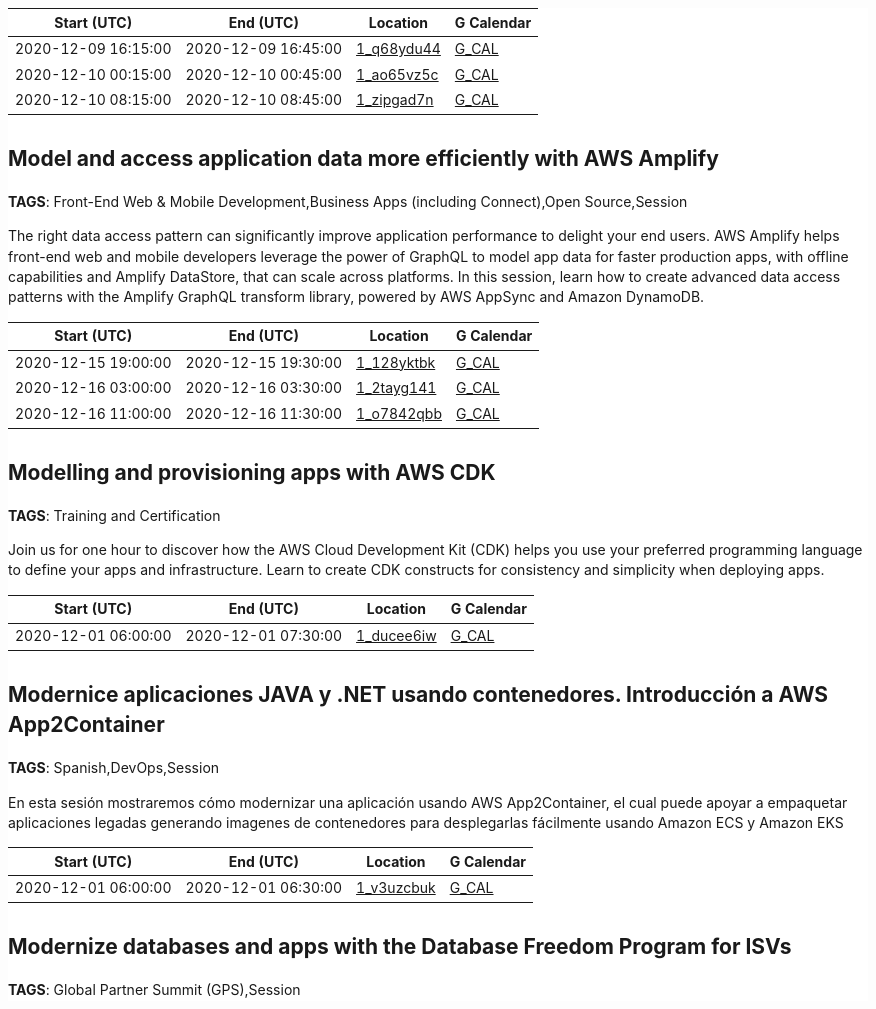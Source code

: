 | Start (UTC) | End (UTC) | Location | G Calendar |
|-------------|-----------|----------|------------|
| 2020-12-09 16:15:00 | 2020-12-09 16:45:00 | [1_q68ydu44](https://virtual.awsevents.com/media/1_q68ydu44) | [G_CAL](https://www.google.com/calendar/render?action=TEMPLATE&text=re:Invent+2020+-+Mistakes+were+made,+lessons+were+learned+(sponsored+by+Trend+Micro)&location=https://virtual.awsevents.com/media/1_q68ydu44&dates=20201209T161500Z%2F20201209T164500Z) |
| 2020-12-10 00:15:00 | 2020-12-10 00:45:00 | [1_ao65vz5c](https://virtual.awsevents.com/media/1_ao65vz5c) | [G_CAL](https://www.google.com/calendar/render?action=TEMPLATE&text=re:Invent+2020+-+Mistakes+were+made,+lessons+were+learned+(sponsored+by+Trend+Micro)&location=https://virtual.awsevents.com/media/1_ao65vz5c&dates=20201210T001500Z%2F20201210T004500Z) |
| 2020-12-10 08:15:00 | 2020-12-10 08:45:00 | [1_zipgad7n](https://virtual.awsevents.com/media/1_zipgad7n) | [G_CAL](https://www.google.com/calendar/render?action=TEMPLATE&text=re:Invent+2020+-+Mistakes+were+made,+lessons+were+learned+(sponsored+by+Trend+Micro)&location=https://virtual.awsevents.com/media/1_zipgad7n&dates=20201210T081500Z%2F20201210T084500Z) |
## Model and access application data more efficiently with AWS Amplify
**TAGS**: Front-End Web & Mobile Development,Business Apps (including Connect),Open Source,Session

The right data access pattern can significantly improve application performance to delight your end users. AWS Amplify helps front-end web and mobile developers leverage the power of GraphQL to model app data for faster production apps, with offline capabilities and Amplify DataStore, that can scale across platforms. In this session, learn how to create advanced data access patterns with the Amplify GraphQL transform library, powered by AWS AppSync and Amazon DynamoDB. 

| Start (UTC) | End (UTC) | Location | G Calendar |
|-------------|-----------|----------|------------|
| 2020-12-15 19:00:00 | 2020-12-15 19:30:00 | [1_128yktbk](https://virtual.awsevents.com/media/1_128yktbk) | [G_CAL](https://www.google.com/calendar/render?action=TEMPLATE&text=re:Invent+2020+-+Model+and+access+application+data+more+efficiently+with+AWS+Amplify&location=https://virtual.awsevents.com/media/1_128yktbk&dates=20201215T190000Z%2F20201215T193000Z) |
| 2020-12-16 03:00:00 | 2020-12-16 03:30:00 | [1_2tayg141](https://virtual.awsevents.com/media/1_2tayg141) | [G_CAL](https://www.google.com/calendar/render?action=TEMPLATE&text=re:Invent+2020+-+Model+and+access+application+data+more+efficiently+with+AWS+Amplify&location=https://virtual.awsevents.com/media/1_2tayg141&dates=20201216T030000Z%2F20201216T033000Z) |
| 2020-12-16 11:00:00 | 2020-12-16 11:30:00 | [1_o7842qbb](https://virtual.awsevents.com/media/1_o7842qbb) | [G_CAL](https://www.google.com/calendar/render?action=TEMPLATE&text=re:Invent+2020+-+Model+and+access+application+data+more+efficiently+with+AWS+Amplify&location=https://virtual.awsevents.com/media/1_o7842qbb&dates=20201216T110000Z%2F20201216T113000Z) |
## Modelling and provisioning apps with AWS CDK
**TAGS**: Training and Certification


  Join us
  for one hour to discover how the AWS Cloud Development Kit (CDK) helps you
  use your preferred programming language to define your apps and
  infrastructure. Learn to create CDK constructs for consistency and simplicity
  when deploying apps.

| Start (UTC) | End (UTC) | Location | G Calendar |
|-------------|-----------|----------|------------|
| 2020-12-01 06:00:00 | 2020-12-01 07:30:00 | [1_ducee6iw](https://virtual.awsevents.com/media/1_ducee6iw) | [G_CAL](https://www.google.com/calendar/render?action=TEMPLATE&text=re:Invent+2020+-+Modelling+and+provisioning+apps+with+AWS+CDK&location=https://virtual.awsevents.com/media/1_ducee6iw&dates=20201201T060000Z%2F20201201T073000Z) |
## Modernice aplicaciones JAVA y .NET usando contenedores. Introducción a AWS App2Container
**TAGS**: Spanish,DevOps,Session

En esta sesión mostraremos cómo modernizar una aplicación usando AWS App2Container, el cual puede apoyar a empaquetar aplicaciones legadas generando imagenes de contenedores para desplegarlas fácilmente usando Amazon ECS y Amazon EKS

| Start (UTC) | End (UTC) | Location | G Calendar |
|-------------|-----------|----------|------------|
| 2020-12-01 06:00:00 | 2020-12-01 06:30:00 | [1_v3uzcbuk](https://virtual.awsevents.com/media/1_v3uzcbuk) | [G_CAL](https://www.google.com/calendar/render?action=TEMPLATE&text=re:Invent+2020+-+Modernice+aplicaciones+JAVA+y+.NET+usando+contenedores.+Introducción+a+AWS+App2Container&location=https://virtual.awsevents.com/media/1_v3uzcbuk&dates=20201201T060000Z%2F20201201T063000Z) |
## Modernize databases and apps with the Database Freedom Program for ISVs
**TAGS**: Global Partner Summit (GPS),Session

